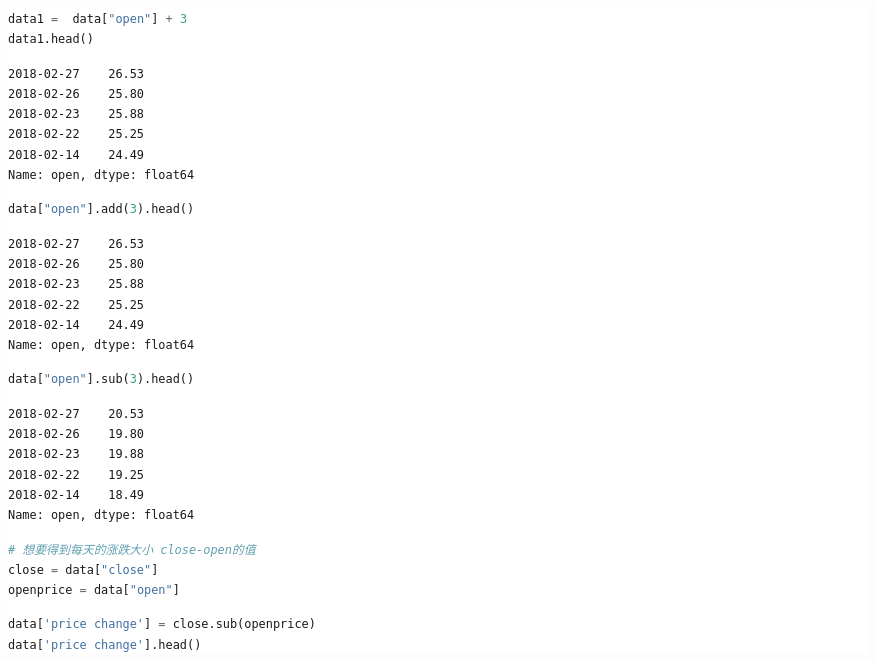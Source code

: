 
```python
data1 =  data["open"] + 3
data1.head()
```




    2018-02-27    26.53
    2018-02-26    25.80
    2018-02-23    25.88
    2018-02-22    25.25
    2018-02-14    24.49
    Name: open, dtype: float64




```python
data["open"].add(3).head()
```




    2018-02-27    26.53
    2018-02-26    25.80
    2018-02-23    25.88
    2018-02-22    25.25
    2018-02-14    24.49
    Name: open, dtype: float64




```python
data["open"].sub(3).head()
```




    2018-02-27    20.53
    2018-02-26    19.80
    2018-02-23    19.88
    2018-02-22    19.25
    2018-02-14    18.49
    Name: open, dtype: float64




```python
# 想要得到每天的涨跌大小 close-open的值
close = data["close"]
openprice = data["open"]
```


```python
data['price change'] = close.sub(openprice)
data['price change'].head()
```

